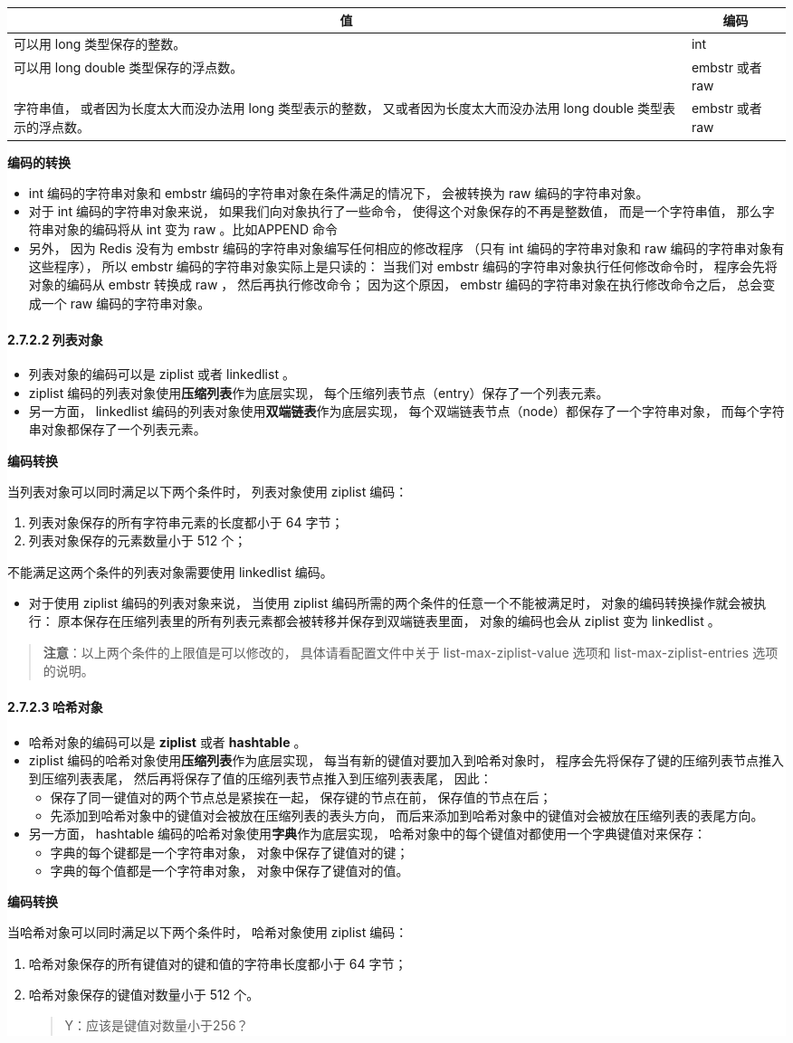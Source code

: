 | 值                                                           | 编码            |
| ------------------------------------------------------------ | --------------- |
| 可以用 long 类型保存的整数。                                 | int             |
| 可以用 long double 类型保存的浮点数。                        | embstr 或者 raw |
| 字符串值， 或者因为长度太大而没办法用 long 类型表示的整数， 又或者因为长度太大而没办法用 long double 类型表示的浮点数。 | embstr 或者 raw |

**编码的转换**

- int 编码的字符串对象和 embstr 编码的字符串对象在条件满足的情况下， 会被转换为 raw 编码的字符串对象。
- 对于 int 编码的字符串对象来说， 如果我们向对象执行了一些命令， 使得这个对象保存的不再是整数值， 而是一个字符串值， 那么字符串对象的编码将从 int 变为 raw 。比如APPEND 命令
- 另外， 因为 Redis 没有为 embstr 编码的字符串对象编写任何相应的修改程序 （只有 int 编码的字符串对象和 raw 编码的字符串对象有这些程序）， 所以 embstr 编码的字符串对象实际上是只读的： 当我们对 embstr 编码的字符串对象执行任何修改命令时， 程序会先将对象的编码从 embstr 转换成 raw ， 然后再执行修改命令； 因为这个原因， embstr 编码的字符串对象在执行修改命令之后， 总会变成一个 raw 编码的字符串对象。

#### 2.7.2.2 列表对象

- 列表对象的编码可以是 ziplist 或者 linkedlist 。
- ziplist 编码的列表对象使用**压缩列表**作为底层实现， 每个压缩列表节点（entry）保存了一个列表元素。
- 另一方面， linkedlist 编码的列表对象使用**双端链表**作为底层实现， 每个双端链表节点（node）都保存了一个字符串对象， 而每个字符串对象都保存了一个列表元素。

**编码转换**

当列表对象可以同时满足以下两个条件时， 列表对象使用 ziplist 编码：

1. 列表对象保存的所有字符串元素的长度都小于 64 字节；
2. 列表对象保存的元素数量小于 512 个；

不能满足这两个条件的列表对象需要使用 linkedlist 编码。

- 对于使用 ziplist 编码的列表对象来说， 当使用 ziplist 编码所需的两个条件的任意一个不能被满足时， 对象的编码转换操作就会被执行： 原本保存在压缩列表里的所有列表元素都会被转移并保存到双端链表里面， 对象的编码也会从 ziplist 变为 linkedlist 。

> **注意**：以上两个条件的上限值是可以修改的， 具体请看配置文件中关于 list-max-ziplist-value 选项和 list-max-ziplist-entries 选项的说明。

#### 2.7.2.3 哈希对象

- 哈希对象的编码可以是 **ziplist** 或者 **hashtable** 。
- ziplist 编码的哈希对象使用**压缩列表**作为底层实现， 每当有新的键值对要加入到哈希对象时， 程序会先将保存了键的压缩列表节点推入到压缩列表表尾， 然后再将保存了值的压缩列表节点推入到压缩列表表尾， 因此：
  - 保存了同一键值对的两个节点总是紧挨在一起， 保存键的节点在前， 保存值的节点在后；
  - 先添加到哈希对象中的键值对会被放在压缩列表的表头方向， 而后来添加到哈希对象中的键值对会被放在压缩列表的表尾方向。
- 另一方面， hashtable 编码的哈希对象使用**字典**作为底层实现， 哈希对象中的每个键值对都使用一个字典键值对来保存：
  - 字典的每个键都是一个字符串对象， 对象中保存了键值对的键；
  - 字典的每个值都是一个字符串对象， 对象中保存了键值对的值。

**编码转换**

当哈希对象可以同时满足以下两个条件时， 哈希对象使用 ziplist 编码：

1. 哈希对象保存的所有键值对的键和值的字符串长度都小于 64 字节；

2. 哈希对象保存的键值对数量小于 512 个。 

   > Y：应该是键值对数量小于256？
